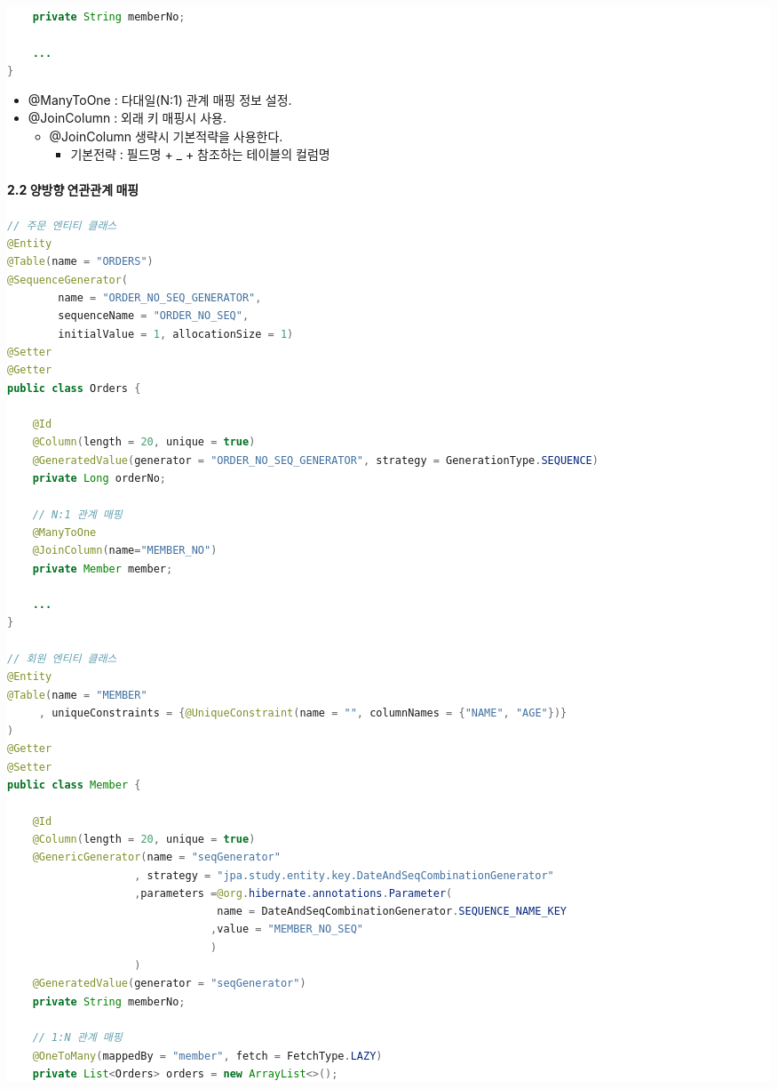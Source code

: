 ```java
    private String memberNo;

    ...
}
```



* @ManyToOne : 다대일(N:1) 관계 매핑 정보 설정.
* @JoinColumn : 외래 키 매핑시 사용.
  * @JoinColumn 생략시 기본적략을 사용한다.
    * 기본전략 : 필드명 + _ + 참조하는 테이블의 컬럼명



#### 2.2 양방향 연관관계 매핑

```java
// 주문 엔티티 클래스
@Entity
@Table(name = "ORDERS")
@SequenceGenerator(
        name = "ORDER_NO_SEQ_GENERATOR",
        sequenceName = "ORDER_NO_SEQ",
        initialValue = 1, allocationSize = 1)
@Setter
@Getter
public class Orders {

    @Id
    @Column(length = 20, unique = true)
    @GeneratedValue(generator = "ORDER_NO_SEQ_GENERATOR", strategy = GenerationType.SEQUENCE)
    private Long orderNo;

    // N:1 관계 매핑
    @ManyToOne
    @JoinColumn(name="MEMBER_NO")
    private Member member;
    
    ...
}    

// 회원 엔티티 클래스
@Entity
@Table(name = "MEMBER"
     , uniqueConstraints = {@UniqueConstraint(name = "", columnNames = {"NAME", "AGE"})}
)
@Getter
@Setter
public class Member {
    
    @Id
    @Column(length = 20, unique = true)
    @GenericGenerator(name = "seqGenerator"
                    , strategy = "jpa.study.entity.key.DateAndSeqCombinationGenerator"
                    ,parameters =@org.hibernate.annotations.Parameter(
                                 name = DateAndSeqCombinationGenerator.SEQUENCE_NAME_KEY
                                ,value = "MEMBER_NO_SEQ"
                                )
                    )
    @GeneratedValue(generator = "seqGenerator")
    private String memberNo;
    
    // 1:N 관계 매핑
    @OneToMany(mappedBy = "member", fetch = FetchType.LAZY)
    private List<Orders> orders = new ArrayList<>();
```
